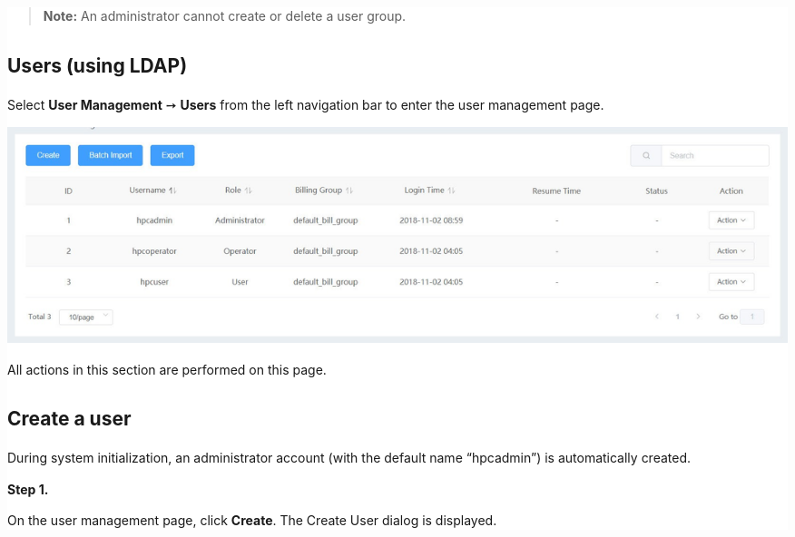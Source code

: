 > **Note:** An administrator cannot create or delete a user group.

Users (using LDAP)
------------------

Select **User Management** ➙ **Users** from the left navigation bar to enter the user management page.

<img src="user_img/admin/ldap_user.jpg">

All actions in this section are performed on this page.

Create a user
-------------

During system initialization, an administrator account (with the default name “hpcadmin”) is automatically created.

**Step 1.**

On the user management page, click **Create**.
The Create User dialog is displayed.
